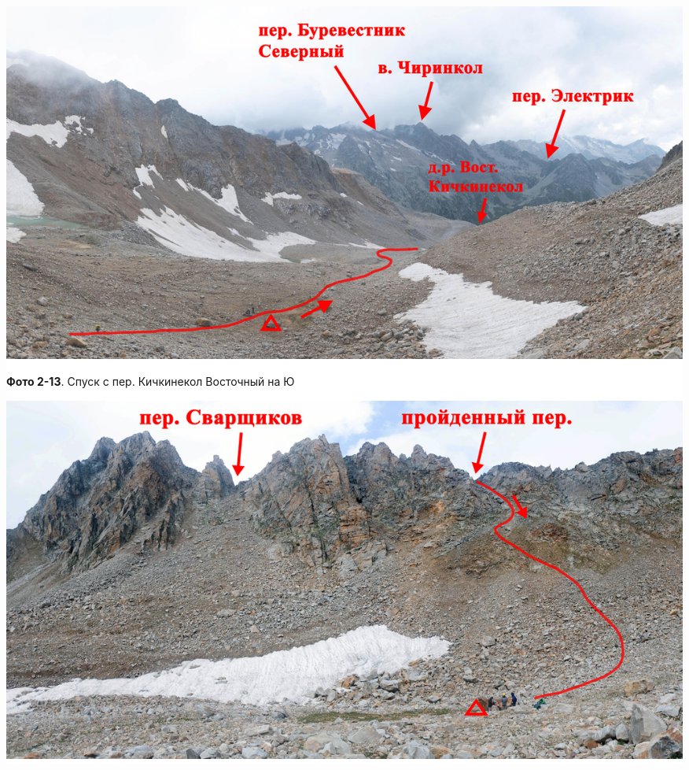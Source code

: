 
![](images/sample_1600/DSCF4330-Pano.jpg "Фото 2-13. Спуск с пер. Кичкинекол Восточный на Ю")

**Фото 2-13**. Спуск с пер. Кичкинекол Восточный на Ю


![](images/sample_1600/DSCF4346-Pano.jpg "Фото 2-14. Спуск из-под пер. Кичкинекол Восточный в д.р. Восточный Кичкинекол")
